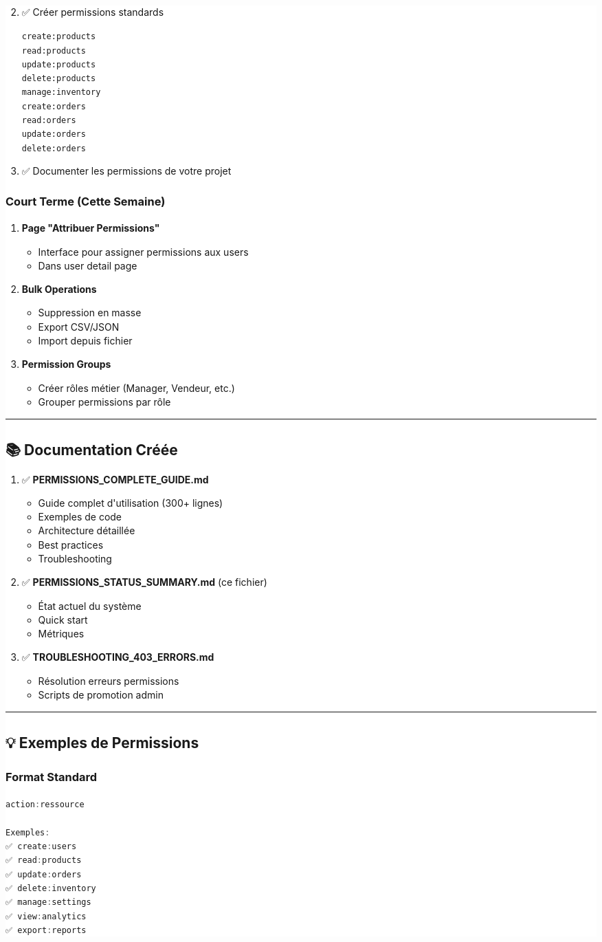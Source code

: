2. ✅ Créer permissions standards
   ```
   create:products
   read:products
   update:products
   delete:products
   manage:inventory
   create:orders
   read:orders
   update:orders
   delete:orders
   ```

3. ✅ Documenter les permissions de votre projet

### **Court Terme (Cette Semaine)**
1. **Page "Attribuer Permissions"**
   - Interface pour assigner permissions aux users
   - Dans user detail page

2. **Bulk Operations**
   - Suppression en masse
   - Export CSV/JSON
   - Import depuis fichier

3. **Permission Groups**
   - Créer rôles métier (Manager, Vendeur, etc.)
   - Grouper permissions par rôle

---

## 📚 Documentation Créée

1. ✅ **PERMISSIONS_COMPLETE_GUIDE.md**
   - Guide complet d'utilisation (300+ lignes)
   - Exemples de code
   - Architecture détaillée
   - Best practices
   - Troubleshooting

2. ✅ **PERMISSIONS_STATUS_SUMMARY.md** (ce fichier)
   - État actuel du système
   - Quick start
   - Métriques

3. ✅ **TROUBLESHOOTING_403_ERRORS.md**
   - Résolution erreurs permissions
   - Scripts de promotion admin

---

## 💡 Exemples de Permissions

### **Format Standard**
```typescript
action:ressource

Exemples:
✅ create:users
✅ read:products
✅ update:orders
✅ delete:inventory
✅ manage:settings
✅ view:analytics
✅ export:reports
```